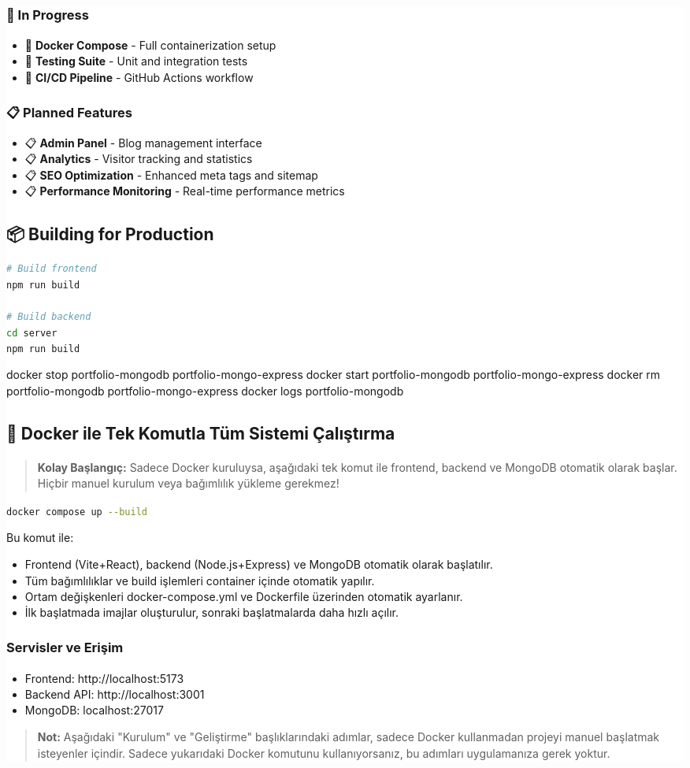 ### 🔄 In Progress

-   🔄 **Docker Compose** - Full containerization setup
-   🔄 **Testing Suite** - Unit and integration tests
-   🔄 **CI/CD Pipeline** - GitHub Actions workflow

### 📋 Planned Features

-   📋 **Admin Panel** - Blog management interface
-   📋 **Analytics** - Visitor tracking and statistics
-   📋 **SEO Optimization** - Enhanced meta tags and sitemap
-   📋 **Performance Monitoring** - Real-time performance metrics

## 📦 Building for Production

```bash
# Build frontend
npm run build

# Build backend
cd server
npm run build
```

docker stop portfolio-mongodb portfolio-mongo-express
docker start portfolio-mongodb portfolio-mongo-express
docker rm portfolio-mongodb portfolio-mongo-express
docker logs portfolio-mongodb

## 🐳 Docker ile Tek Komutla Tüm Sistemi Çalıştırma

> **Kolay Başlangıç:** Sadece Docker kuruluysa, aşağıdaki tek komut ile frontend, backend ve MongoDB otomatik olarak başlar. Hiçbir manuel kurulum veya bağımlılık yükleme gerekmez!

```sh
docker compose up --build
```

Bu komut ile:

-   Frontend (Vite+React), backend (Node.js+Express) ve MongoDB otomatik olarak başlatılır.
-   Tüm bağımlılıklar ve build işlemleri container içinde otomatik yapılır.
-   Ortam değişkenleri docker-compose.yml ve Dockerfile üzerinden otomatik ayarlanır.
-   İlk başlatmada imajlar oluşturulur, sonraki başlatmalarda daha hızlı açılır.

### Servisler ve Erişim

-   Frontend: http://localhost:5173
-   Backend API: http://localhost:3001
-   MongoDB: localhost:27017

> **Not:** Aşağıdaki "Kurulum" ve "Geliştirme" başlıklarındaki adımlar, sadece Docker kullanmadan projeyi manuel başlatmak isteyenler içindir. Sadece yukarıdaki Docker komutunu kullanıyorsanız, bu adımları uygulamanıza gerek yoktur.
